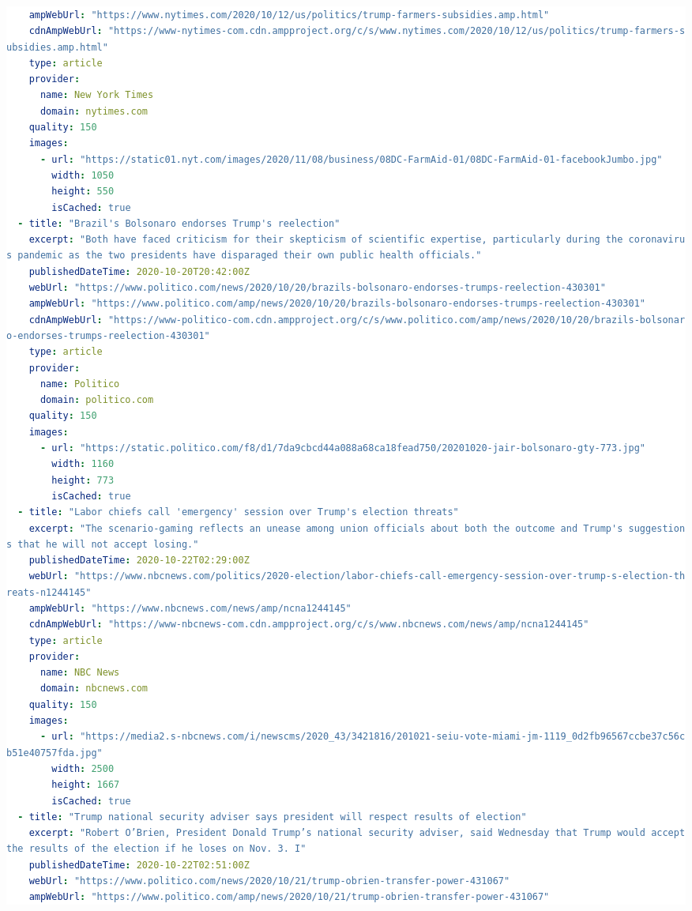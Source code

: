 ```yaml
    ampWebUrl: "https://www.nytimes.com/2020/10/12/us/politics/trump-farmers-subsidies.amp.html"
    cdnAmpWebUrl: "https://www-nytimes-com.cdn.ampproject.org/c/s/www.nytimes.com/2020/10/12/us/politics/trump-farmers-subsidies.amp.html"
    type: article
    provider:
      name: New York Times
      domain: nytimes.com
    quality: 150
    images:
      - url: "https://static01.nyt.com/images/2020/11/08/business/08DC-FarmAid-01/08DC-FarmAid-01-facebookJumbo.jpg"
        width: 1050
        height: 550
        isCached: true
  - title: "Brazil's Bolsonaro endorses Trump's reelection"
    excerpt: "Both have faced criticism for their skepticism of scientific expertise, particularly during the coronavirus pandemic as the two presidents have disparaged their own public health officials."
    publishedDateTime: 2020-10-20T20:42:00Z
    webUrl: "https://www.politico.com/news/2020/10/20/brazils-bolsonaro-endorses-trumps-reelection-430301"
    ampWebUrl: "https://www.politico.com/amp/news/2020/10/20/brazils-bolsonaro-endorses-trumps-reelection-430301"
    cdnAmpWebUrl: "https://www-politico-com.cdn.ampproject.org/c/s/www.politico.com/amp/news/2020/10/20/brazils-bolsonaro-endorses-trumps-reelection-430301"
    type: article
    provider:
      name: Politico
      domain: politico.com
    quality: 150
    images:
      - url: "https://static.politico.com/f8/d1/7da9cbcd44a088a68ca18fead750/20201020-jair-bolsonaro-gty-773.jpg"
        width: 1160
        height: 773
        isCached: true
  - title: "Labor chiefs call 'emergency' session over Trump's election threats"
    excerpt: "The scenario-gaming reflects an unease among union officials about both the outcome and Trump's suggestions that he will not accept losing."
    publishedDateTime: 2020-10-22T02:29:00Z
    webUrl: "https://www.nbcnews.com/politics/2020-election/labor-chiefs-call-emergency-session-over-trump-s-election-threats-n1244145"
    ampWebUrl: "https://www.nbcnews.com/news/amp/ncna1244145"
    cdnAmpWebUrl: "https://www-nbcnews-com.cdn.ampproject.org/c/s/www.nbcnews.com/news/amp/ncna1244145"
    type: article
    provider:
      name: NBC News
      domain: nbcnews.com
    quality: 150
    images:
      - url: "https://media2.s-nbcnews.com/i/newscms/2020_43/3421816/201021-seiu-vote-miami-jm-1119_0d2fb96567ccbe37c56cb51e40757fda.jpg"
        width: 2500
        height: 1667
        isCached: true
  - title: "Trump national security adviser says president will respect results of election"
    excerpt: "Robert O’Brien, President Donald Trump’s national security adviser, said Wednesday that Trump would accept the results of the election if he loses on Nov. 3. I"
    publishedDateTime: 2020-10-22T02:51:00Z
    webUrl: "https://www.politico.com/news/2020/10/21/trump-obrien-transfer-power-431067"
    ampWebUrl: "https://www.politico.com/amp/news/2020/10/21/trump-obrien-transfer-power-431067"
```